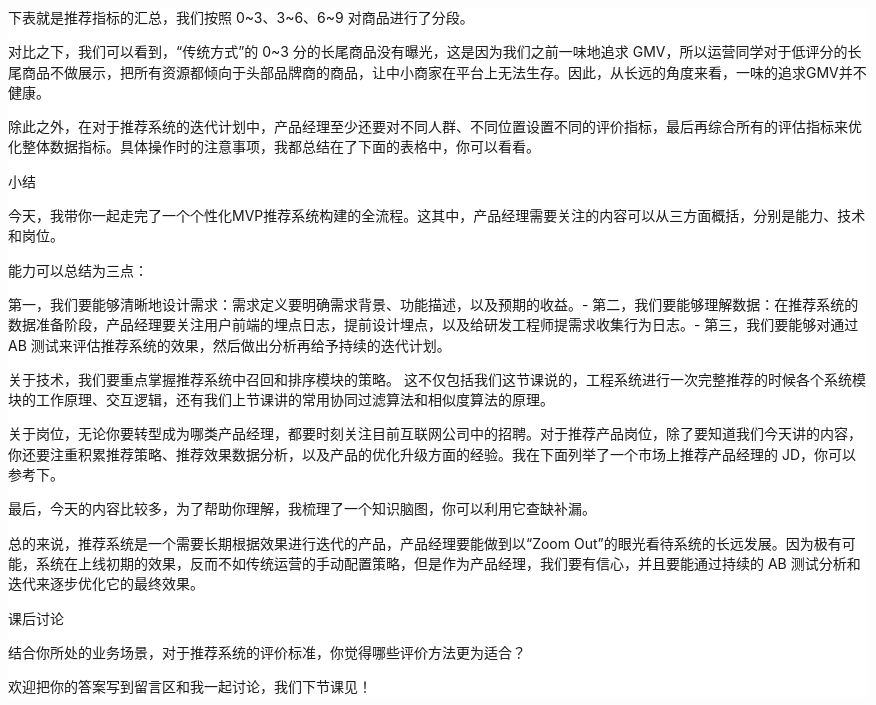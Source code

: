 下表就是推荐指标的汇总，我们按照 0~3、3~6、6~9 对商品进行了分段。



对比之下，我们可以看到，“传统方式”的 0~3 分的长尾商品没有曝光，这是因为我们之前一味地追求 GMV，所以运营同学对于低评分的长尾商品不做展示，把所有资源都倾向于头部品牌商的商品，让中小商家在平台上无法生存。因此，从长远的角度来看，一味的追求GMV并不健康。

除此之外，在对于推荐系统的迭代计划中，产品经理至少还要对不同人群、不同位置设置不同的评价指标，最后再综合所有的评估指标来优化整体数据指标。具体操作时的注意事项，我都总结在了下面的表格中，你可以看看。



小结

今天，我带你一起走完了一个个性化MVP推荐系统构建的全流程。这其中，产品经理需要关注的内容可以从三方面概括，分别是能力、技术和岗位。

能力可以总结为三点：

第一，我们要能够清晰地设计需求：需求定义要明确需求背景、功能描述，以及预期的收益。-
第二，我们要能够理解数据：在推荐系统的数据准备阶段，产品经理要关注用户前端的埋点日志，提前设计埋点，以及给研发工程师提需求收集行为日志。-
第三，我们要能够对通过 AB 测试来评估推荐系统的效果，然后做出分析再给予持续的迭代计划。

关于技术，我们要重点掌握推荐系统中召回和排序模块的策略。 这不仅包括我们这节课说的，工程系统进行一次完整推荐的时候各个系统模块的工作原理、交互逻辑，还有我们上节课讲的常用协同过滤算法和相似度算法的原理。

关于岗位，无论你要转型成为哪类产品经理，都要时刻关注目前互联网公司中的招聘。对于推荐产品岗位，除了要知道我们今天讲的内容，你还要注重积累推荐策略、推荐效果数据分析，以及产品的优化升级方面的经验。我在下面列举了一个市场上推荐产品经理的 JD，你可以参考下。



最后，今天的内容比较多，为了帮助你理解，我梳理了一个知识脑图，你可以利用它查缺补漏。



总的来说，推荐系统是一个需要长期根据效果进行迭代的产品，产品经理要能做到以“Zoom Out”的眼光看待系统的长远发展。因为极有可能，系统在上线初期的效果，反而不如传统运营的手动配置策略，但是作为产品经理，我们要有信心，并且要能通过持续的 AB 测试分析和迭代来逐步优化它的最终效果。

课后讨论

结合你所处的业务场景，对于推荐系统的评价标准，你觉得哪些评价方法更为适合？

欢迎把你的答案写到留言区和我一起讨论，我们下节课见！

                        
                        
                            